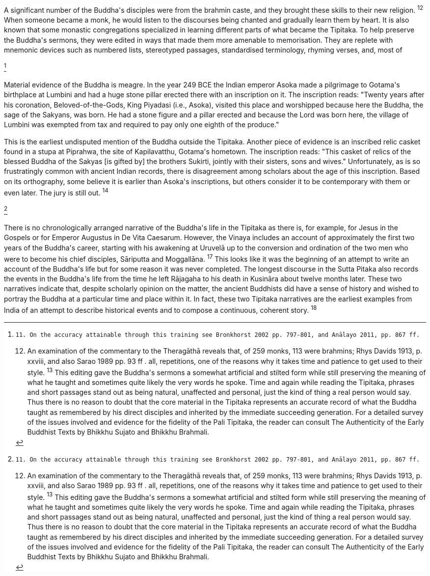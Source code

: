 A significant number of the Buddha's disciples were from the brahmin caste, and they brought these skills to their new religion. ${ }^{12}$ When someone became a monk, he would listen to the discourses being chanted and gradually learn them by heart. It is also known that some monastic congregations specialized in learning different parts of what became the Tipitaka. To help preserve the Buddha's sermons, they were edited in ways that made them more amenable to memorisation. They are replete with mnemonic devices such as numbered lists, stereotyped passages, standardised terminology, rhyming verses, and, most of

[^0]
[^0]:    11. On the accuracy attainable through this training see Bronkhorst 2002 pp. 797-801, and Anālayo 2011, pp. 867 ff.
    12. An examination of the commentary to the Theragāthā reveals that, of 259 monks, 113 were brahmins; Rhys Davids 1913, p. xxviii, and also Sarao 1989 pp. 93 ff .
all, repetitions, one of the reasons why it takes time and patience to get used to their style. ${ }^{13}$ This editing gave the Buddha's sermons a somewhat artificial and stilted form while still preserving the meaning of what he taught and sometimes quite likely the very words he spoke. Time and again while reading the Tipitaka, phrases and short passages stand out as being natural, unaffected and personal, just the kind of thing a real person would say. Thus there is no reason to doubt that the core material in the Tipitaka represents an accurate record of what the Buddha taught as remembered by his direct disciples and inherited by the immediate succeeding generation. For a detailed survey of the issues involved and evidence for the fidelity of the Pali Tipitaka, the reader can consult The Authenticity of the Early Buddhist Texts by Bhikkhu Sujato and Bhikkhu Brahmali.

Material evidence of the Buddha is meagre. In the year 249 BCE the Indian emperor Asoka made a pilgrimage to Gotama's birthplace at Lumbini and had a huge stone pillar erected there with an inscription on it. The inscription reads:
"Twenty years after his coronation, Beloved-of-the-Gods, King Piyadasi (i.e., Asoka), visited this place and worshipped because here the Buddha, the sage of the Sakyans, was born. He had a stone figure and a pillar erected and because the Lord was born here, the village of Lumbini was exempted from tax and required to pay only one eighth of the produce."

This is the earliest undisputed mention of the Buddha outside the Tipitaka. Another piece of evidence is an inscribed relic casket found in a stupa at Piprahwa, the site of Kapilavatthu, Gotama's hometown. The inscription reads: "This casket of relics of the blessed Buddha of the Sakyas [is gifted by] the brothers Sukirti, jointly with their sisters, sons and wives." Unfortunately, as is so frustratingly common with ancient Indian records, there is disagreement among scholars about the age of this inscription. Based on its orthography, some believe it is earlier than Asoka's inscriptions, but others consider it to be contemporary with them or even later. The jury is still out. ${ }^{14}$

[^0]
[^0]:    13. On editing the suttas in order to aid memory see Anālayo 2011, pp. 14 ff.
    14. A great deal has been written in the last hundred years about the
Another piece of evidence may be a passage from the Maitrāyanīya Upaniṣad condemning "... the tawny robed ones who convert others with rational arguments, examples and the jugglery of a false doctrine that denies the soul, and who teach a Dhamma that is destructive to the Vedas..." ${ }^{15}$ This Upaniṣad dates from after the Buddha, although not very long after, and seems to be referring to Buddhist monks and the distinctive Buddhist doctrine of anatta, both of which presuppose the Buddha himself. ${ }^{16}$

There is no chronologically arranged narrative of the Buddha's life in the Tipitaka as there is, for example, for Jesus in the Gospels or for Emperor Augustus in De Vita Caesarum. However, the Vinaya includes an account of approximately the first two years of the Buddha's career, starting with his awakening at Uruvelā up to the conversion and ordination of the two men who were to become his chief disciples, Sāriputta and Moggallāna. ${ }^{17}$ This looks like it was the beginning of an attempt to write an account of the Buddha's life but for some reason it was never completed. The longest discourse in the Sutta Pitaka also records the events in the Buddha's life from the time he left Rājagaha to his death in Kusināra about twelve months later. These two narratives indicate that, despite scholarly opinion on the matter, the ancient Buddhists did have a sense of history and wished to portray the Buddha at a particular time and place within it. In fact, these two Tipitaka narratives are the earliest examples from India of an attempt to describe historical events and to compose a continuous, coherent story. ${ }^{18}$


[^0]:    1. Kv.XVIII, 4.
[^0]:    4. A good example of this claim is Jesus and Buddha, Friends in Conversation by Paul Knitter and Roger Haight. The former, representing Buddhism, is professor emeritus of Union Theological Seminary in New York and the latter, representing Christianity, is a Jesuit priest and theologian at the same institution. Apparently it was not thought necessary to invite a practising Buddhist scholar for their opinion.
[^0]:    5. Richard A. Gabriel's God's Generals, the Military Lives of Moses, the Buddha and Muhammad, 2016.
[^0]:    6. Norman 1997 p. 104
[^0]:    8. Bodhi, 2005, p.10. See also Gombrich 2018, pp.15-22.
[^0]:    Lumbini and Piprahwa inscriptions and the identification of Kapilavatthu. Good representatives of the research are Fleet1906; Allen 2008; Falk 2017; and The Piprawa Project at http://www.piprahwa.com/home
[^0]:    6. Agrawala, p. 140 .
[^0]:    11. Mil. 43. This is also mentioned at Arthaśāstra II 36,18.
[^0]:    17. S.V,73.
[^0]:    24. Vin.II,107. For more on drama in ancient India see Wijesekera pp. 13 ff.
[^0]:    39. Ja.II, 135 .
[^0]:    witnessed caravans of up to 12,000 bullock carts. Sometimes oncoming traffic was obliged to wait two or three days for them to pass; Travels in India by Jean Baptiste Tavernier,1886, Vol. 1 pp.39-40.
[^0]:    56. On the various coins and their values see Agrawala, pp.259-274.
[^0]:    60. Ud.54; Vin.I,278. Sivi is now Sibi in Pakistan's Balochistan.
[^0]:    10. Sn. 927 .
[^0]:    12. This belief became central to Hindu social life and is mentioned at Rgveda X, 90; Atharvaveda XX.6, 6; Taittīyrīya Saṃhitā 7,1, 1, 4-6; Manusmrti I, 31; Bhagavad Gīta IV,13; Mahābhārata 12. 73, 4-5 and in several Purānas. 13. Śatapatha Brāhamana 13.8.1.5; Mahābhārata III p.368.I,20.
[^0]:    14. Baudhāyana Dharmasūtra 2.6,33.
[^0]:    21. A.III,276; D.I,157.
[^0]:    24. Ud.65. Thi. 107 .
[^0]:    39. Ud.65-66. Arthasāstra I, 11 ff recommends using ascetics as spies.
[^0]:    1. Mahāvaṃsa II,1 ff and Mahāvastu I, 338 ff give genealogical data about the Sakyans, and the Viṣnu Purāna IV,22,3 mentions Suddhodana, the Buddha's father, but not the Buddha himself. However, these texts were composed centuries after the Buddha, and there is no way of knowing if their information is reliable.
[^0]:    6. M.I,145; II,124; also Sn. 422 .
[^0]:    12. This probably refers to spreading a thin layer of cow dung over the floor, still commonly done in village homes. When dry, it prevents the feet getting dirty from the earthen floor. See also Vin.III,16.
[^0]:    18. Srivastava, 1986.The description of Kapilavatthu having high circling walls with strong battlements and gates at Tha. 863 must be fanciful, as no such walls, not even modest ones or even a defensive ditch, has been revealed by archaeological investigation.